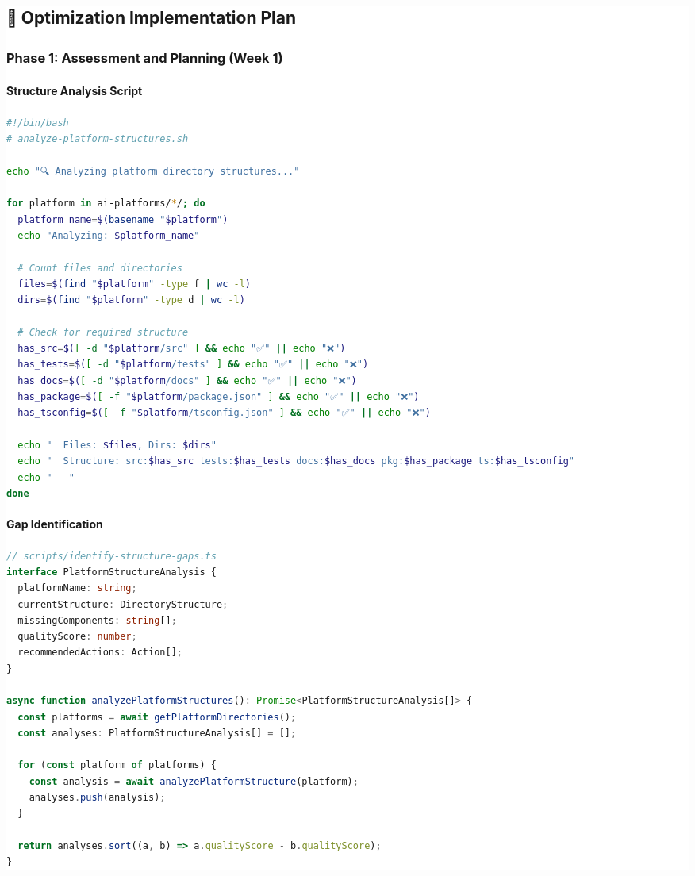 
## 🔧 Optimization Implementation Plan

### **Phase 1: Assessment and Planning (Week 1)**

#### **Structure Analysis Script**
```bash
#!/bin/bash
# analyze-platform-structures.sh

echo "🔍 Analyzing platform directory structures..."

for platform in ai-platforms/*/; do
  platform_name=$(basename "$platform")
  echo "Analyzing: $platform_name"
  
  # Count files and directories
  files=$(find "$platform" -type f | wc -l)
  dirs=$(find "$platform" -type d | wc -l)
  
  # Check for required structure
  has_src=$([ -d "$platform/src" ] && echo "✅" || echo "❌")
  has_tests=$([ -d "$platform/tests" ] && echo "✅" || echo "❌")
  has_docs=$([ -d "$platform/docs" ] && echo "✅" || echo "❌")
  has_package=$([ -f "$platform/package.json" ] && echo "✅" || echo "❌")
  has_tsconfig=$([ -f "$platform/tsconfig.json" ] && echo "✅" || echo "❌")
  
  echo "  Files: $files, Dirs: $dirs"
  echo "  Structure: src:$has_src tests:$has_tests docs:$has_docs pkg:$has_package ts:$has_tsconfig"
  echo "---"
done
```

#### **Gap Identification**
```typescript
// scripts/identify-structure-gaps.ts
interface PlatformStructureAnalysis {
  platformName: string;
  currentStructure: DirectoryStructure;
  missingComponents: string[];
  qualityScore: number;
  recommendedActions: Action[];
}

async function analyzePlatformStructures(): Promise<PlatformStructureAnalysis[]> {
  const platforms = await getPlatformDirectories();
  const analyses: PlatformStructureAnalysis[] = [];
  
  for (const platform of platforms) {
    const analysis = await analyzePlatformStructure(platform);
    analyses.push(analysis);
  }
  
  return analyses.sort((a, b) => a.qualityScore - b.qualityScore);
}
```
